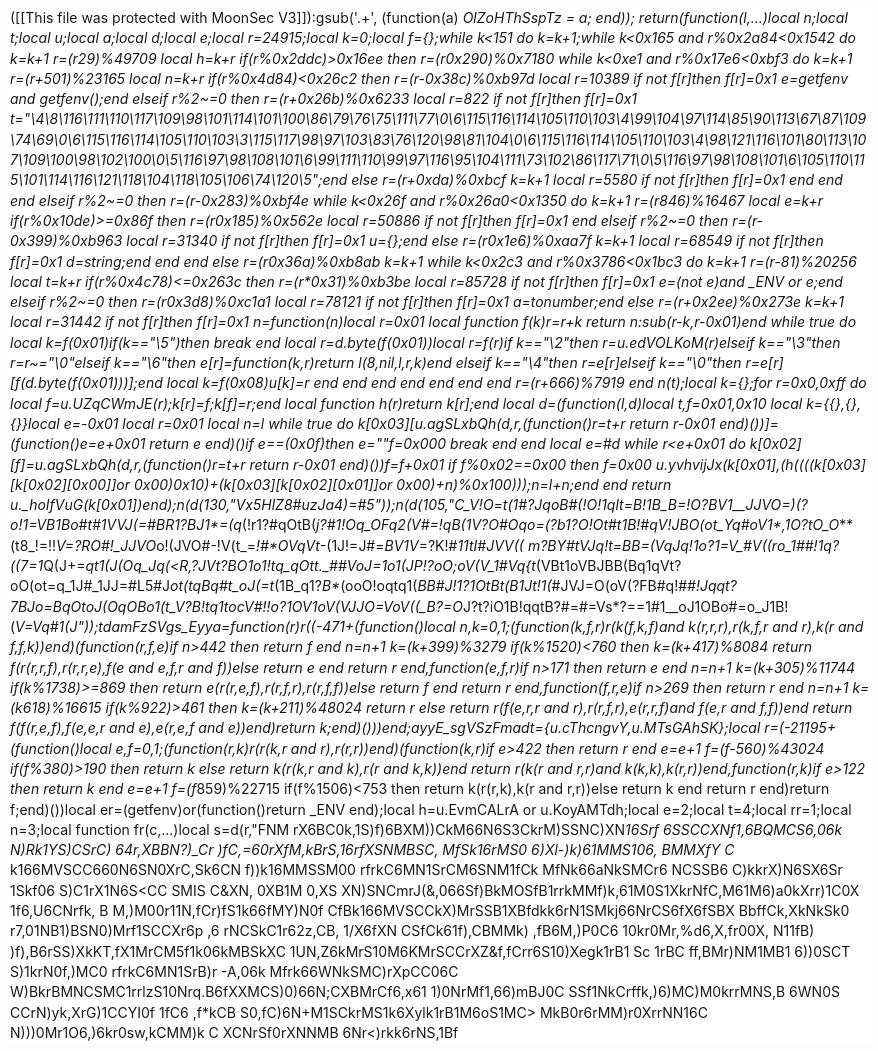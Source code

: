 ([[This file was protected with MoonSec V3]]):gsub('.+', (function(a) _OlZoHThSspTz = a; end)); return(function(l,...)local n;local t;local u;local a;local d;local e;local r=24915;local k=0;local f={};while k<151 do k=k+1;while k<0x165 and r%0x2a84<0x1542 do k=k+1 r=(r*29)%49709 local h=k+r if(r%0x2ddc)>0x16ee then r=(r*0x290)%0x7180 while k<0xe1 and r%0x17e6<0xbf3 do k=k+1 r=(r+501)%23165 local n=k+r if(r%0x4d84)<0x26c2 then r=(r-0x38c)%0xb97d local r=10389 if not f[r]then f[r]=0x1 e=getfenv and getfenv();end elseif r%2~=0 then r=(r+0x26b)%0x6233 local r=822 if not f[r]then f[r]=0x1 t="\4\8\116\111\110\117\109\98\101\114\101\100\86\79\76\75\111\77\0\6\115\116\114\105\110\103\4\99\104\97\114\85\90\113\67\87\109\74\69\0\6\115\116\114\105\110\103\3\115\117\98\97\103\83\76\120\98\81\104\0\6\115\116\114\105\110\103\4\98\121\116\101\80\113\107\109\100\98\102\100\0\5\116\97\98\108\101\6\99\111\110\99\97\116\95\104\111\73\102\86\117\71\0\5\116\97\98\108\101\6\105\110\115\101\114\116\121\118\104\118\105\106\74\120\5";end else r=(r+0xda)%0xbcf k=k+1 local r=5580 if not f[r]then f[r]=0x1 end end end elseif r%2~=0 then r=(r-0x283)%0xbf4e while k<0x26f and r%0x26a0<0x1350 do k=k+1 r=(r*846)%16467 local e=k+r if(r%0x10de)>=0x86f then r=(r*0x185)%0x562e local r=50886 if not f[r]then f[r]=0x1 end elseif r%2~=0 then r=(r-0x399)%0xb963 local r=31340 if not f[r]then f[r]=0x1 u={};end else r=(r*0x1e6)%0xaa7f k=k+1 local r=68549 if not f[r]then f[r]=0x1 d=string;end end end else r=(r*0x36a)%0xb8ab k=k+1 while k<0x2c3 and r%0x3786<0x1bc3 do k=k+1 r=(r-81)%20256 local t=k+r if(r%0x4c78)<=0x263c then r=(r*0x31)%0xb3be local r=85728 if not f[r]then f[r]=0x1 e=(not e)and _ENV or e;end elseif r%2~=0 then r=(r*0x3d8)%0xc1a1 local r=78121 if not f[r]then f[r]=0x1 a=tonumber;end else r=(r+0x2ee)%0x273e k=k+1 local r=31442 if not f[r]then f[r]=0x1 n=function(n)local r=0x01 local function f(k)r=r+k return n:sub(r-k,r-0x01)end while true do local k=f(0x01)if(k=="\5")then break end local r=d.byte(f(0x01))local r=f(r)if k=="\2"then r=u.edVOLKoM(r)elseif k=="\3"then r=r~="\0"elseif k=="\6"then e[r]=function(k,r)return l(8,nil,l,r,k)end elseif k=="\4"then r=e[r]elseif k=="\0"then r=e[r][f(d.byte(f(0x01)))];end local k=f(0x08)u[k]=r end end end end end end end r=(r+666)%7919 end n(t);local k={};for r=0x0,0xff do local f=u.UZqCWmJE(r);k[r]=f;k[f]=r;end local function h(r)return k[r];end local d=(function(l,d)local t,f=0x01,0x10 local k={{},{},{}}local e=-0x01 local r=0x01 local n=l while true do k[0x03][u.agSLxbQh(d,r,(function()r=t+r return r-0x01 end)())]=(function()e=e+0x01 return e end)()if e==(0x0f)then e=""f=0x000 break end end local e=#d while r<e+0x01 do k[0x02][f]=u.agSLxbQh(d,r,(function()r=t+r return r-0x01 end)())f=f+0x01 if f%0x02==0x00 then f=0x00 u.yvhvijJx(k[0x01],(h((((k[0x03][k[0x02][0x00]]or 0x00)*0x10)+(k[0x03][k[0x02][0x01]]or 0x00)+n)%0x100)));n=l+n;end end return u._hoIfVuG(k[0x01])end);n(d(130,"V*x5HlZ8#uzJa4)=#5"));n(d(105,"C_V!O=t(1#?J*qoB#(!O!1qlt=B!1B_B=!O?BV1__JJVO=*)(?o!1=VB*1Bo#t#1VVJ(=#BR1?BJ1*=(q_(!r1?#qOtB(_j?#1!Oq_OFq2(*V*#=!qB(1V?*O#Oqo=(?b1?O!Ot#t1B!#qV!JBO(o*t_Yq#oV1*,1O?tO_O_**(t8_!=!!*V=?RO#!_JJVO*o!(JVO#-!V(t_=_!#*OVqVt_-(1J!=J#=_BV1V_=?K!#*11tI#JVV(( m?BY#tVJq!t=BB=(VqJq!1o?1=V_#_V_((ro_1##!1q?((7=1*Q(J+=*qt1(J(Oq_*Jq(<R,?JVt?BO1o1!tq_qOtt._##VoJ*=1o1(JP!?oO;oV(V_1#Vq{t*(VBt1oVBJBB(Bq1qVt?oO(ot=q_1J#_1JJ=#L5#J*ot(tqBq#t_oJ(=t*(1B_q1?_B*_(ooO!oqtq1(_BB#J!1?1OtB*t(B1Jt!1*(_#JVJ=O(oV(?FB#q!#*#!Jqqt?7BJo=BqOtoJ(OqOBo1(t_V?B!tq1tocV#!!o?1OV1oV(VJJO=VoV((_B?=O*J?t?iO1B!qqtB?#=#=Vs*?==1#1__oJ1OBo#=o_J1B!(*V=Vq#1(*J"));tdamFzSVgs_Eyya=function(r)r((-471+(function()local n,k=0,1;(function(k,f,r)r(k(f,k,f)and k(r,r,r),r(k,f,r and r),k(r and f,f,k))end)(function(r,f,e)if n>442 then return f end n=n+1 k=(k+399)%3279 if(k%1520)<760 then k=(k+417)%8084 return f(r(r,r,f),r(r,r,e),f(e and e,f,r and f))else return e end return r end,function(e,f,r)if n>171 then return e end n=n+1 k=(k+305)%11744 if(k%1738)>=869 then return e(r(r,e,f),r(r,f,r),r(r,f,f))else return f end return r end,function(f,r,e)if n>269 then return r end n=n+1 k=(k*618)%16615 if(k%922)>461 then k=(k+211)%48024 return r else return r(f(e,r,r and r),r(r,f,r),e(r,r,f)and f(e,r and f,f))end return f(f(r,e,f),f(e,e,r and e),e(r,e,f and e))end)return k;end)()))end;ayyE_sgVSzFmadt={u.cThcngvY,u.MTsGAhSK};local r=(-21195+(function()local e,f=0,1;(function(r,k)r(r(k,r and r),r(r,r))end)(function(k,r)if e>422 then return r end e=e+1 f=(f-560)%43024 if(f%380)>190 then return k else return k(r(k,r and k),r(r and k,k))end return r(k(r and r,r)and k(k,k),k(r,r))end,function(r,k)if e>122 then return k end e=e+1 f=(f*859)%22715 if(f%1506)<753 then return k(r(r,k),k(r and r,r))else return k end return r end)return f;end)())local er=(getfenv)or(function()return _ENV end);local h=u.EvmCALrA or u.KoyAMTdh;local e=2;local t=4;local rr=1;local n=3;local function fr(c,...)local s=d(r,"FNM rX6BC0k,1S)f)6BXM))CkM66N6S3CkrM)SSNC)XN*16Srf 6SSCCXNf1,6BQMCS6,06k N)Rk1YS)CSrC) 64r,XBBN?)_Cr )fC,=60rXfM,kBrS,16rfXSNMBSC, MfSk16rMS0 6)Xl-)k)61MMS106, BMMXfY C* k166MVSCC660N6SN0XrC,Sk6CN f))k16MMSSM00 rfrkC6MN1SrCM6SNM1fCk MfNk66aNkSMCr6 NCSSB6 C)kkrX)N6SX6Sr 1Skf06 S)C1rX1N6S<CC SMIS C&XN, 0XB1M 0,XS XN)SNCmrJ(&,066Sf)BkMOSfB1rrkMMf)k,61M0S1XkrNfC,M61M6)a0kXrr)1C0X 1f6,U6CNrfk, B M,)M00r11N,fCr)fS1k66fMY)N0f CfBk166MVSCCkX)MrSSB1XBfdkk6rN1SMkj66NrCS6fX6fSBX BbffCk,XkNkSk0 r7,01NB1)BSN0)Mrf1SCCXr6p ,6 rNCSkC1r62z,CB, 1/X6fXN CSfCk61f),CBMMk) ,fB6M,)P0C6 10kr0Mr,%d6,X,fr00X,  N11fB) )f),B6rSS)XkKT,fX1MrCM5f1k06kMBSkXC 1UN,Z6kMrS10M6KMrSCCrXZ&f,fCrr6S10)Xegk1rB1 Sc 1rBC ff,BMr)NM1MB1 6))0SCT S)1krN0f,)MC0 rfrkC6MN1SrB)r -A,06k Mfrk66WNkSMC)rXpCC06C W)BkrBMNCSMC1rrlzS10Nrq.B6fXXMCS)0)66N;CXBMrCf6,x61  1)0NrMf1,66)mBJ0C  SSf1NkCrffk,)6)MC)M0krrMNS,B 6WN0S CCrN)yk,XrG)1CCYI0f 1fC6 ,f*kCB S0,fC)6N+M1SCkrMS1k6Xylk1rB1M6oS1MC> MkB0r6rMM)r0XrrNN16C N)))0Mr1O6,)6kr0sw,kCMM)k C XCNrSf0rXNNMB 6Nr<)rkk6rNS,1Bf